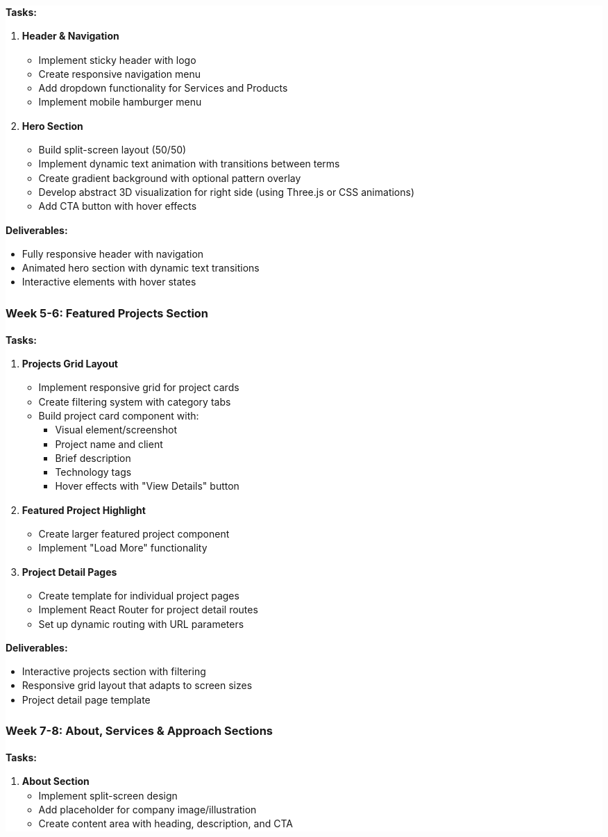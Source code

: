 **Tasks:**
1. **Header & Navigation**
   - Implement sticky header with logo
   - Create responsive navigation menu
   - Add dropdown functionality for Services and Products
   - Implement mobile hamburger menu

2. **Hero Section**
   - Build split-screen layout (50/50)
   - Implement dynamic text animation with transitions between terms
   - Create gradient background with optional pattern overlay
   - Develop abstract 3D visualization for right side (using Three.js or CSS animations)
   - Add CTA button with hover effects

**Deliverables:**
- Fully responsive header with navigation
- Animated hero section with dynamic text transitions
- Interactive elements with hover states

### Week 5-6: Featured Projects Section

**Tasks:**
1. **Projects Grid Layout**
   - Implement responsive grid for project cards
   - Create filtering system with category tabs
   - Build project card component with:
     - Visual element/screenshot
     - Project name and client
     - Brief description
     - Technology tags
     - Hover effects with "View Details" button

2. **Featured Project Highlight**
   - Create larger featured project component
   - Implement "Load More" functionality

3. **Project Detail Pages**
   - Create template for individual project pages
   - Implement React Router for project detail routes
   - Set up dynamic routing with URL parameters

**Deliverables:**
- Interactive projects section with filtering
- Responsive grid layout that adapts to screen sizes
- Project detail page template

### Week 7-8: About, Services & Approach Sections

**Tasks:**
1. **About Section**
   - Implement split-screen design
   - Add placeholder for company image/illustration
   - Create content area with heading, description, and CTA
